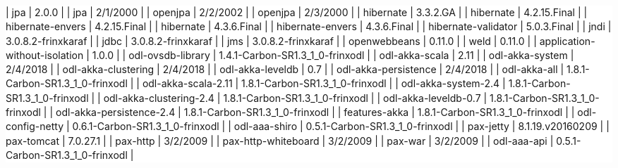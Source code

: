 | jpa                                            | 2.0.0                            |
| jpa                                            | 2/1/2000                         |
| openjpa                                        | 2/2/2002                         |
| openjpa                                        | 2/3/2000                         |
| hibernate                                      | 3.3.2.GA                         |
| hibernate                                      | 4.2.15.Final                     |
| hibernate-envers                               | 4.2.15.Final                     |
| hibernate                                      | 4.3.6.Final                      |
| hibernate-envers                               | 4.3.6.Final                      |
| hibernate-validator                            | 5.0.3.Final                      |
| jndi                                           | 3.0.8.2-frinxkaraf               |
| jdbc                                           | 3.0.8.2-frinxkaraf               |
| jms                                            | 3.0.8.2-frinxkaraf               |
| openwebbeans                                   | 0.11.0                           |
| weld                                           | 0.11.0                           |
| application-without-isolation                  | 1.0.0                            |
| odl-ovsdb-library                              | 1.4.1-Carbon-SR1.3_1_0-frinxodl  |
| odl-akka-scala                                 | 2.11                             |
| odl-akka-system                                | 2/4/2018                         |
| odl-akka-clustering                            | 2/4/2018                         |
| odl-akka-leveldb                               | 0.7                              |
| odl-akka-persistence                           | 2/4/2018                         |
| odl-akka-all                                   | 1.8.1-Carbon-SR1.3_1_0-frinxodl  |
| odl-akka-scala-2.11                            | 1.8.1-Carbon-SR1.3_1_0-frinxodl  |
| odl-akka-system-2.4                            | 1.8.1-Carbon-SR1.3_1_0-frinxodl  |
| odl-akka-clustering-2.4                        | 1.8.1-Carbon-SR1.3_1_0-frinxodl  |
| odl-akka-leveldb-0.7                           | 1.8.1-Carbon-SR1.3_1_0-frinxodl  |
| odl-akka-persistence-2.4                       | 1.8.1-Carbon-SR1.3_1_0-frinxodl  |
| features-akka                                  | 1.8.1-Carbon-SR1.3_1_0-frinxodl  |
| odl-config-netty                               | 0.6.1-Carbon-SR1.3_1_0-frinxodl  |
| odl-aaa-shiro                                  | 0.5.1-Carbon-SR1.3_1_0-frinxodl  |
| pax-jetty                                      | 8.1.19.v20160209                 |
| pax-tomcat                                     | 7.0.27.1                         |
| pax-http                                       | 3/2/2009                         |
| pax-http-whiteboard                            | 3/2/2009                         |
| pax-war                                        | 3/2/2009                         |
| odl-aaa-api                                    | 0.5.1-Carbon-SR1.3_1_0-frinxodl  |